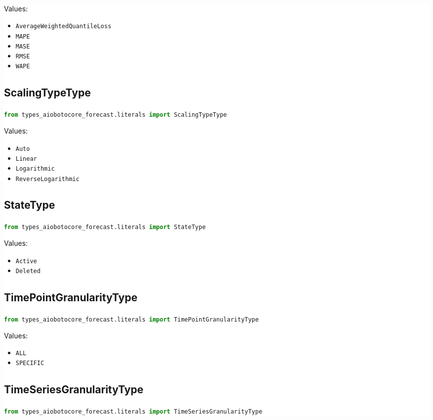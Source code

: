 Values:

- `AverageWeightedQuantileLoss`
- `MAPE`
- `MASE`
- `RMSE`
- `WAPE`

<a id="scalingtypetype"></a>

## ScalingTypeType

```python
from types_aiobotocore_forecast.literals import ScalingTypeType
```

Values:

- `Auto`
- `Linear`
- `Logarithmic`
- `ReverseLogarithmic`

<a id="statetype"></a>

## StateType

```python
from types_aiobotocore_forecast.literals import StateType
```

Values:

- `Active`
- `Deleted`

<a id="timepointgranularitytype"></a>

## TimePointGranularityType

```python
from types_aiobotocore_forecast.literals import TimePointGranularityType
```

Values:

- `ALL`
- `SPECIFIC`

<a id="timeseriesgranularitytype"></a>

## TimeSeriesGranularityType

```python
from types_aiobotocore_forecast.literals import TimeSeriesGranularityType
```

